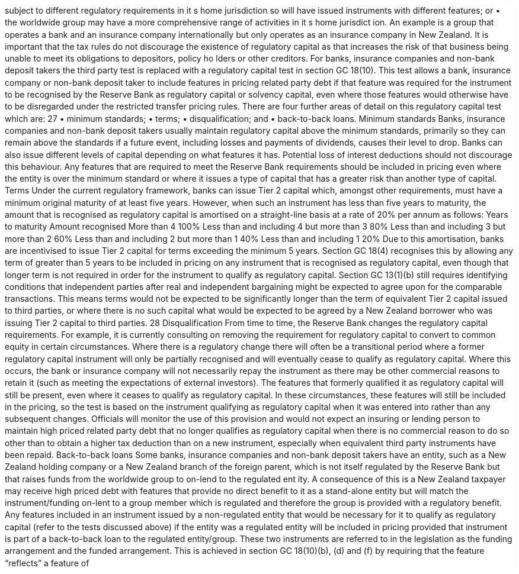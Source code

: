 subject to different regulatory requirements in it s home jurisdiction so will have issued instruments with different features; or • the worldwide group may have a more comprehensive range of activities in it s home jurisdict ion. An example is a group that operates a bank and an insurance company internationally but only operates as an insurance company in New Zealand. It is important that the tax rules do not discourage the existence of regulatory capital as that increases the risk of that business being unable to meet its obligations to depositors, policy ho lders or other creditors. For banks, insurance companies and non-bank deposit takers the third party test is replaced with a regulatory capital test in section GC 18(10). This test allows a bank, insurance company or non-bank deposit taker to include features in pricing related party debt if that feature was required for the instrument to be recognised by the Reserve Bank as regulatory capital or solvency capital, even where those features would otherwise have to be disregarded under the restricted transfer pricing rules. There are four further areas of detail on this regulatory capital test which are: 27 • minimum standards; • terms; • disqualification; and • back-to-back loans. Minimum standards Banks, insurance companies and non-bank deposit takers usually maintain regulatory capital above the minimum standards, primarily so they can remain above the standards if a future event, including losses and payments of dividends, causes their level to drop. Banks can also issue different levels of capital depending on what features it has. Potential loss of interest deductions should not discourage this behaviour. Any features that are required to meet the Reserve Bank requirements should be included in pricing even where the entity is over the minimum standard or where it issues a type of capital that has a greater risk than another type of capital. Terms Under the current regulatory framework, banks can issue Tier 2 capital which, amongst other requirements, must have a minimum original maturity of at least five years. However, when such an instrument has less than five years to maturity, the amount that is recognised as regulatory capital is amortised on a straight-line basis at a rate of 20% per annum as follows: Years to maturity Amount recognised More than 4 100% Less than and including 4 but more than 3 80% Less than and including 3 but more than 2 60% Less than and including 2 but more than 1 40% Less than and including 1 20% Due to this amortisation, banks are incentivised to issue Tier 2 capital for terms exceeding the minimum 5 years. Section GC 18(4) recognises this by allowing any term of greater than 5 years to be included in pricing on any instrument that is recognised as regulatory capital, even though that longer term is not required in order for the instrument to qualify as regulatory capital. Section GC 13(1)(b) still requires identifying conditions that independent parties after real and independent bargaining might be expected to agree upon for the comparable transactions. This means terms would not be expected to be significantly longer than the term of equivalent Tier 2 capital issued to third parties, or where there is no such capital what would be expected to be agreed by a New Zealand borrower who was issuing Tier 2 capital to third parties. 28 Disqualification From time to time, the Reserve Bank changes the regulatory capital requirements. For example, it is currently consulting on removing the requirement for regulatory capital to convert to common equity in certain circumstances. Where there is a regulatory change there will often be a transitional period where a former regulatory capital instrument will only be partially recognised and will eventually cease to qualify as regulatory capital. Where this occurs, the bank or insurance company will not necessarily repay the instrument as there may be other commercial reasons to retain it (such as meeting the expectations of external investors). The features that formerly qualified it as regulatory capital will still be present, even where it ceases to qualify as regulatory capital. In these circumstances, these features will still be included in the pricing, so the test is based on the instrument qualifying as regulatory capital when it was entered into rather than any subsequent changes. Officials will monitor the use of this provision and would not expect an insuring or lending person to maintain high priced related party debt that no longer qualifies as regulatory capital when there is no commercial reason to do so other than to obtain a higher tax deduction than on a new instrument, especially when equivalent third party instruments have been repaid. Back-to-back loans Some banks, insurance companies and non-bank deposit takers have an entity, such as a New Zealand holding company or a New Zealand branch of the foreign parent, which is not itself regulated by the Reserve Bank but that raises funds from the worldwide group to on-lend to the regulated ent ity. A consequence of this is a New Zealand taxpayer may receive high priced debt with features that provide no direct benefit to it as a stand-alone entity but will match the instrument/funding on-lent to a group member which is regulated and therefore the group is provided with a regulatory benefit. Any features included in an instrument issued by a non-regulated entity that would be necessary for it to qualify as regulatory capital (refer to the tests discussed above) if the entity was a regulated entity will be included in pricing provided that instrument is part of a back-to-back loan to the regulated entity/group. These two instruments are referred to in the legislation as the funding arrangement and the funded arrangement. This is achieved in section GC 18(10)(b), (d) and (f) by requiring that the feature “reflects” a feature of